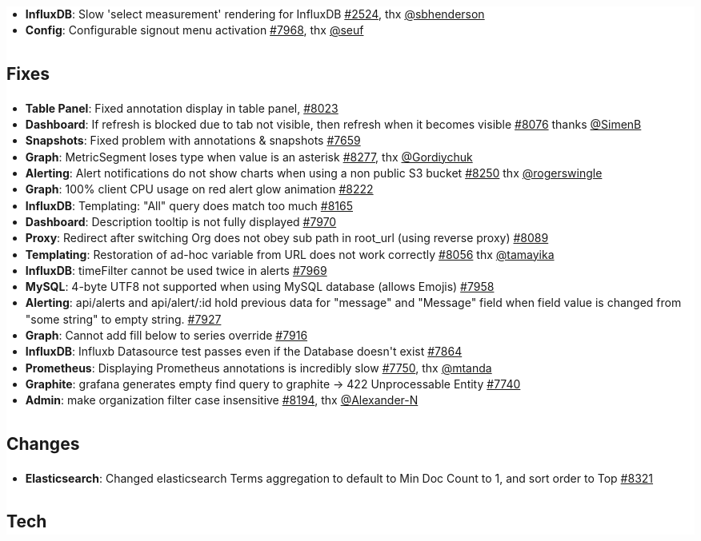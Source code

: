 * **InfluxDB**: Slow 'select measurement' rendering for InfluxDB [#2524](https://github.com/grafana/grafana/issues/2524), thx [@sbhenderson](https://github.com/sbhenderson)
* **Config**: Configurable signout menu activation [#7968](https://github.com/grafana/grafana/pull/7968), thx [@seuf](https://github.com/seuf)

## Fixes
* **Table Panel**: Fixed annotation display in table panel, [#8023](https://github.com/grafana/grafana/issues/8023)
* **Dashboard**: If refresh is blocked due to tab not visible, then refresh when it becomes visible [#8076](https://github.com/grafana/grafana/issues/8076) thanks [@SimenB](https://github.com/SimenB)
* **Snapshots**: Fixed problem with annotations & snapshots [#7659](https://github.com/grafana/grafana/issues/7659)
* **Graph**: MetricSegment loses type when value is an asterisk [#8277](https://github.com/grafana/grafana/issues/8277), thx [@Gordiychuk](https://github.com/Gordiychuk)
* **Alerting**: Alert notifications do not show charts when using a non public S3 bucket [#8250](https://github.com/grafana/grafana/issues/8250) thx [@rogerswingle](https://github.com/rogerswingle)
* **Graph**: 100% client CPU usage on red alert glow animation [#8222](https://github.com/grafana/grafana/issues/8222)
* **InfluxDB**: Templating: "All" query does match too much [#8165](https://github.com/grafana/grafana/issues/8165)
* **Dashboard**: Description tooltip is not fully displayed [#7970](https://github.com/grafana/grafana/issues/7970)
* **Proxy**: Redirect after switching Org does not obey sub path in root_url (using reverse proxy) [#8089](https://github.com/grafana/grafana/issues/8089)
* **Templating**: Restoration of ad-hoc variable from URL does not work correctly [#8056](https://github.com/grafana/grafana/issues/8056) thx [@tamayika](https://github.com/tamayika)
* **InfluxDB**: timeFilter cannot be used twice in alerts [#7969](https://github.com/grafana/grafana/issues/7969)
* **MySQL**: 4-byte UTF8 not supported when using MySQL database (allows Emojis) [#7958](https://github.com/grafana/grafana/issues/7958)
* **Alerting**: api/alerts and api/alert/:id hold previous data for "message" and "Message" field when field value is changed from "some string" to empty string. [#7927](https://github.com/grafana/grafana/issues/7927)
* **Graph**: Cannot add fill below to series override [#7916](https://github.com/grafana/grafana/issues/7916)
* **InfluxDB**: Influxb Datasource test passes even if the Database doesn't exist [#7864](https://github.com/grafana/grafana/issues/7864)
* **Prometheus**: Displaying Prometheus annotations is incredibly slow [#7750](https://github.com/grafana/grafana/issues/7750), thx [@mtanda](https://github.com/mtanda)
* **Graphite**: grafana generates empty find query to graphite -> 422 Unprocessable Entity [#7740](https://github.com/grafana/grafana/issues/7740)
* **Admin**: make organization filter case insensitive [#8194](https://github.com/grafana/grafana/issues/8194), thx [@Alexander-N](https://github.com/Alexander-N)

## Changes
* **Elasticsearch**: Changed elasticsearch Terms aggregation to default to Min Doc Count to 1, and sort order to Top [#8321](https://github.com/grafana/grafana/issues/8321)

## Tech
